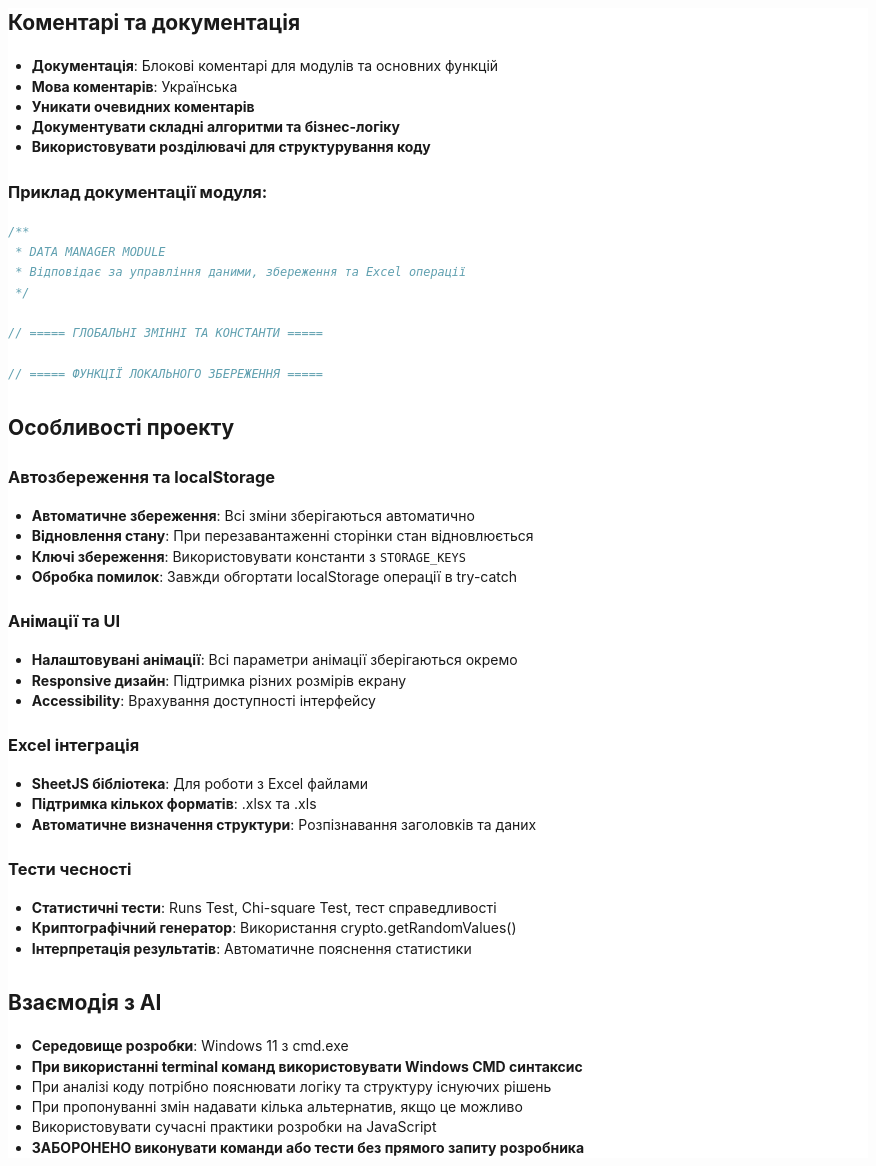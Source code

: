 ## Коментарі та документація
- **Документація**: Блокові коментарі для модулів та основних функцій
- **Мова коментарів**: Українська
- **Уникати очевидних коментарів**
- **Документувати складні алгоритми та бізнес-логіку**
- **Використовувати розділювачі для структурування коду**

### Приклад документації модуля:
```javascript
/**
 * DATA MANAGER MODULE
 * Відповідає за управління даними, збереження та Excel операції
 */

// ===== ГЛОБАЛЬНІ ЗМІННІ ТА КОНСТАНТИ =====

// ===== ФУНКЦІЇ ЛОКАЛЬНОГО ЗБЕРЕЖЕННЯ =====
```

## Особливості проекту

### Автозбереження та localStorage
- **Автоматичне збереження**: Всі зміни зберігаються автоматично
- **Відновлення стану**: При перезавантаженні сторінки стан відновлюється
- **Ключі збереження**: Використовувати константи з `STORAGE_KEYS`
- **Обробка помилок**: Завжди обгортати localStorage операції в try-catch

### Анімації та UI
- **Налаштовувані анімації**: Всі параметри анімації зберігаються окремо
- **Responsive дизайн**: Підтримка різних розмірів екрану
- **Accessibility**: Врахування доступності інтерфейсу

### Excel інтеграція
- **SheetJS бібліотека**: Для роботи з Excel файлами
- **Підтримка кількох форматів**: .xlsx та .xls
- **Автоматичне визначення структури**: Розпізнавання заголовків та даних

### Тести чесності
- **Статистичні тести**: Runs Test, Chi-square Test, тест справедливості
- **Криптографічний генератор**: Використання crypto.getRandomValues()
- **Інтерпретація результатів**: Автоматичне пояснення статистики

## Взаємодія з AI
- **Середовище розробки**: Windows 11 з cmd.exe
- **При використанні terminal команд використовувати Windows CMD синтаксис**
- При аналізі коду потрібно пояснювати логіку та структуру існуючих рішень
- При пропонуванні змін надавати кілька альтернатив, якщо це можливо
- Використовувати сучасні практики розробки на JavaScript
- **ЗАБОРОНЕНО виконувати команди або тести без прямого запиту розробника**
